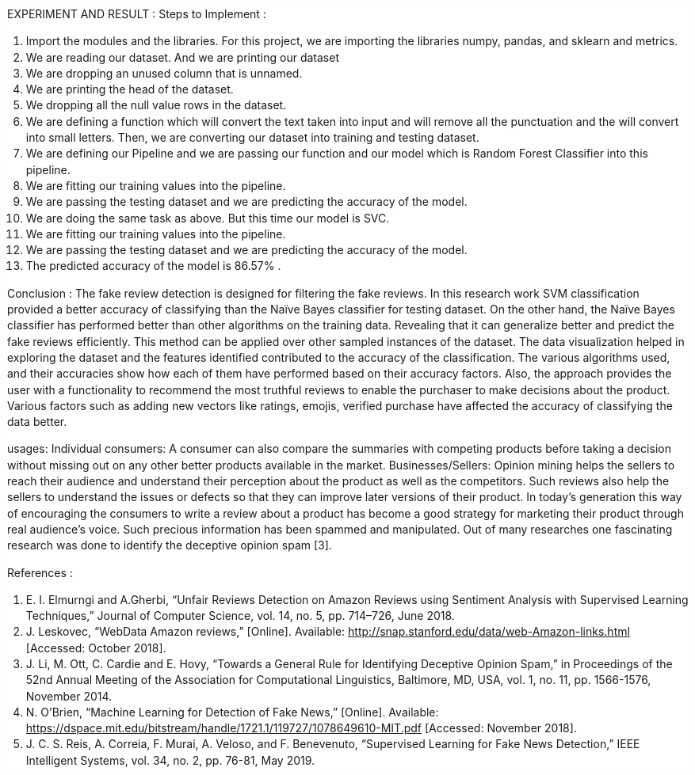 EXPERIMENT AND RESULT :
Steps to Implement :
1. Import the modules and the libraries. For this project, we are 
importing the libraries numpy, pandas, and sklearn and metrics.
2. We are reading our dataset. And we are printing our dataset
3. We are dropping an unused column that is unnamed.
4. We are printing the head of the dataset.
5. We dropping all the null value rows in the dataset.
6. We are defining a function which will convert the text taken into 
input and will remove all the punctuation and the will convert into 
small letters. Then, we are converting our dataset into training and 
testing dataset.
7. We are defining our Pipeline and we are passing our function and our 
model which is Random Forest Classifier into this pipeline.
8. We are fitting our training values into the pipeline.
9. We are passing the testing dataset and we are predicting the accuracy 
of the model.
10. We are doing the same task as above. But this time our model is 
SVC.
11. We are fitting our training values into the pipeline.
12. We are passing the testing dataset and we are predicting the 
accuracy of the model.
13. The predicted accuracy of the model is 86.57% .

Conclusion :
The fake review detection is designed for filtering the fake reviews. In this research work SVM 
classification provided a better accuracy of classifying than the Naïve Bayes classifier for 
testing dataset. On the other hand, the Naïve Bayes classifier has performed better than other 
algorithms on the training data. Revealing that it can generalize better and predict the fake 
reviews efficiently. This method can be applied over other sampled instances of the dataset. 
The data visualization helped in exploring the dataset and the features identified contributed to 
the accuracy of the classification. The various algorithms used, and their accuracies show how 
each of them have performed based on their accuracy factors.
Also, the approach provides the user with a functionality to recommend the most truthful 
reviews to enable the purchaser to make decisions about the product. Various factors such as 
adding new vectors like ratings, emojis, verified purchase have affected the accuracy of 
classifying the data better.

usages:
Individual consumers: A consumer can also compare the summaries with competing products 
before taking a decision without missing out on any other better products available in the 
market.
Businesses/Sellers: Opinion mining helps the sellers to reach their audience and understand 
their perception about the product as well as the competitors. Such reviews
also help the sellers to understand the issues or defects so that they can improve later versions 
of their product. In today’s generation this way of encouraging the consumers to write a review 
about a product has become a good strategy for marketing their product through real audience’s 
voice. Such precious information has been spammed and manipulated. Out of many researches 
one fascinating research was done to identify the deceptive opinion spam [3].

References :
1. E. I. Elmurngi and A.Gherbi, “Unfair Reviews Detection on Amazon Reviews using
Sentiment Analysis with Supervised Learning Techniques,” Journal of Computer
Science, vol. 14, no. 5, pp. 714–726, June 2018.
2. J. Leskovec, “WebData Amazon reviews,” [Online]. Available:
http://snap.stanford.edu/data/web-Amazon-links.html [Accessed: October 2018].
3. J. Li, M. Ott, C. Cardie and E. Hovy, “Towards a General Rule for Identifying Deceptive
Opinion Spam,” in Proceedings of the 52nd Annual Meeting of the Association for
Computational Linguistics, Baltimore, MD, USA, vol. 1, no. 11, pp. 1566-1576,
November 2014.
4. N. O’Brien, “Machine Learning for Detection of Fake News,” [Online]. Available:
https://dspace.mit.edu/bitstream/handle/1721.1/119727/1078649610-MIT.pdf
[Accessed: November 2018].
5. J. C. S. Reis, A. Correia, F. Murai, A. Veloso, and F. Benevenuto, “Supervised Learning
for Fake News Detection,” IEEE Intelligent Systems, vol. 34, no. 2, pp. 76-81, May 2019.
